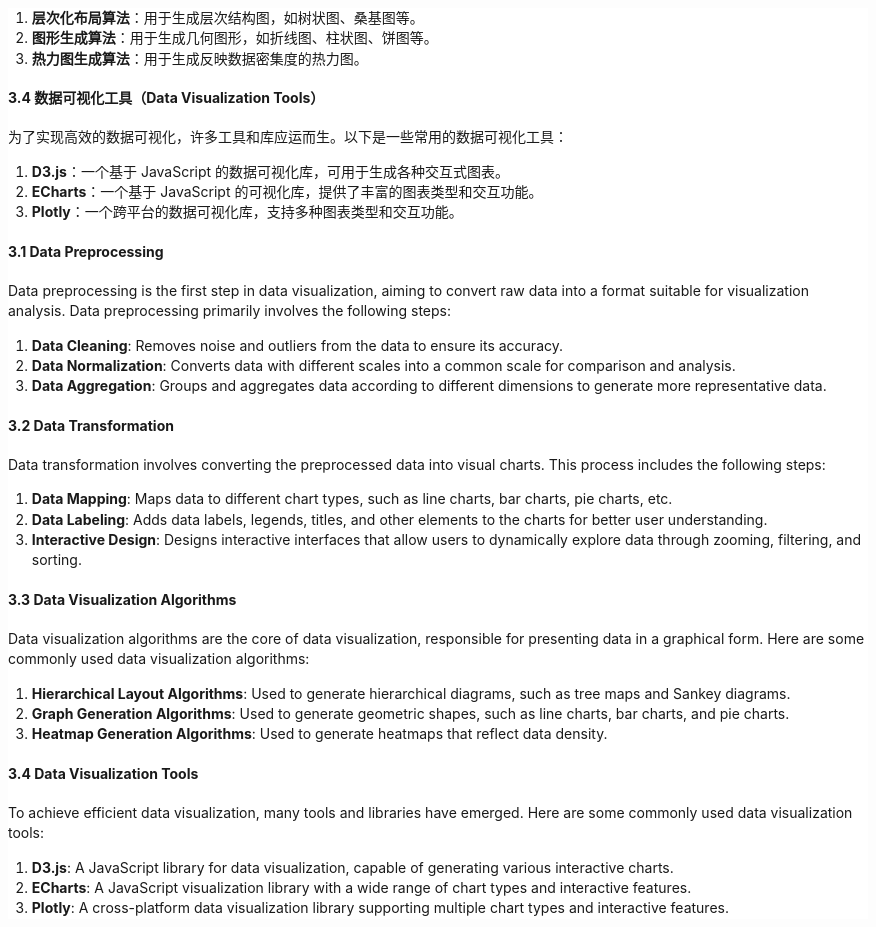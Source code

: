 1. **层次化布局算法**：用于生成层次结构图，如树状图、桑基图等。
2. **图形生成算法**：用于生成几何图形，如折线图、柱状图、饼图等。
3. **热力图生成算法**：用于生成反映数据密集度的热力图。

#### 3.4 数据可视化工具（Data Visualization Tools）

为了实现高效的数据可视化，许多工具和库应运而生。以下是一些常用的数据可视化工具：

1. **D3.js**：一个基于 JavaScript 的数据可视化库，可用于生成各种交互式图表。
2. **ECharts**：一个基于 JavaScript 的可视化库，提供了丰富的图表类型和交互功能。
3. **Plotly**：一个跨平台的数据可视化库，支持多种图表类型和交互功能。

#### 3.1 Data Preprocessing

Data preprocessing is the first step in data visualization, aiming to convert raw data into a format suitable for visualization analysis. Data preprocessing primarily involves the following steps:

1. **Data Cleaning**: Removes noise and outliers from the data to ensure its accuracy.
2. **Data Normalization**: Converts data with different scales into a common scale for comparison and analysis.
3. **Data Aggregation**: Groups and aggregates data according to different dimensions to generate more representative data.

#### 3.2 Data Transformation

Data transformation involves converting the preprocessed data into visual charts. This process includes the following steps:

1. **Data Mapping**: Maps data to different chart types, such as line charts, bar charts, pie charts, etc.
2. **Data Labeling**: Adds data labels, legends, titles, and other elements to the charts for better user understanding.
3. **Interactive Design**: Designs interactive interfaces that allow users to dynamically explore data through zooming, filtering, and sorting.

#### 3.3 Data Visualization Algorithms

Data visualization algorithms are the core of data visualization, responsible for presenting data in a graphical form. Here are some commonly used data visualization algorithms:

1. **Hierarchical Layout Algorithms**: Used to generate hierarchical diagrams, such as tree maps and Sankey diagrams.
2. **Graph Generation Algorithms**: Used to generate geometric shapes, such as line charts, bar charts, and pie charts.
3. **Heatmap Generation Algorithms**: Used to generate heatmaps that reflect data density.

#### 3.4 Data Visualization Tools

To achieve efficient data visualization, many tools and libraries have emerged. Here are some commonly used data visualization tools:

1. **D3.js**: A JavaScript library for data visualization, capable of generating various interactive charts.
2. **ECharts**: A JavaScript visualization library with a wide range of chart types and interactive features.
3. **Plotly**: A cross-platform data visualization library supporting multiple chart types and interactive features. 
